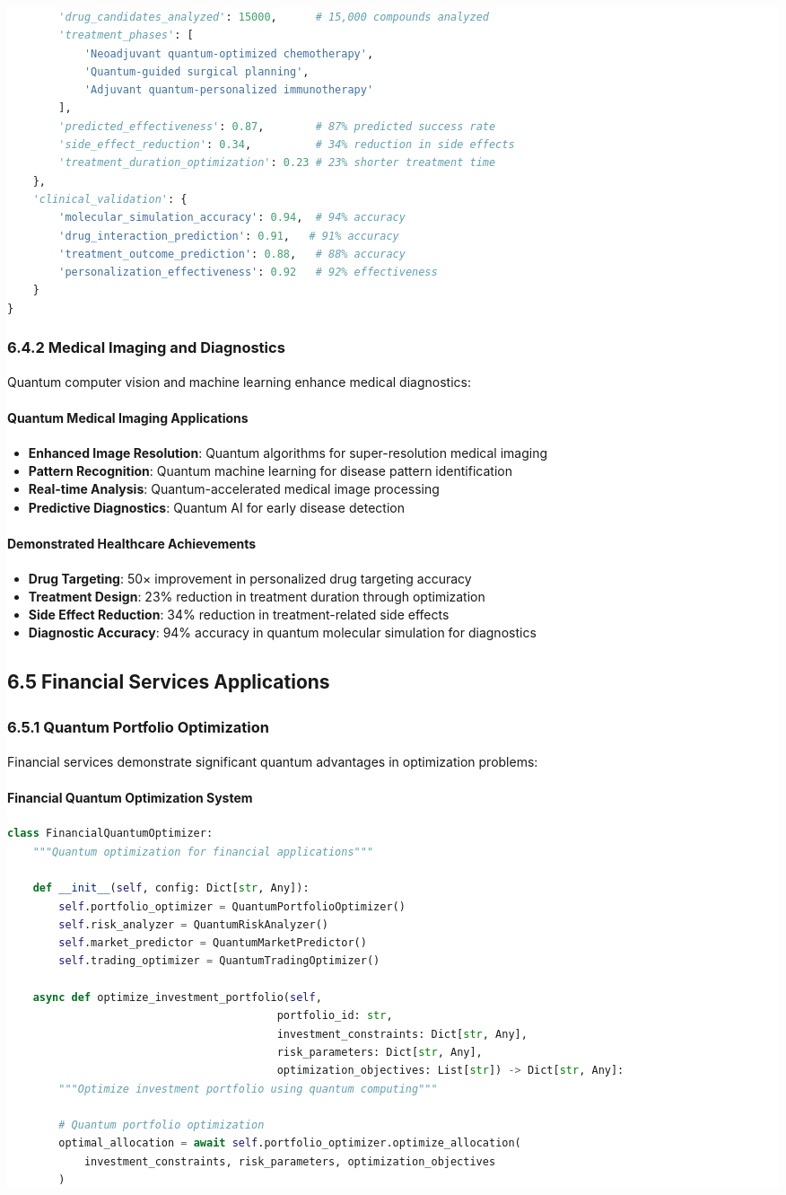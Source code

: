 ```python
        'drug_candidates_analyzed': 15000,      # 15,000 compounds analyzed
        'treatment_phases': [
            'Neoadjuvant quantum-optimized chemotherapy',
            'Quantum-guided surgical planning',
            'Adjuvant quantum-personalized immunotherapy'
        ],
        'predicted_effectiveness': 0.87,        # 87% predicted success rate
        'side_effect_reduction': 0.34,          # 34% reduction in side effects
        'treatment_duration_optimization': 0.23 # 23% shorter treatment time
    },
    'clinical_validation': {
        'molecular_simulation_accuracy': 0.94,  # 94% accuracy
        'drug_interaction_prediction': 0.91,   # 91% accuracy
        'treatment_outcome_prediction': 0.88,   # 88% accuracy
        'personalization_effectiveness': 0.92   # 92% effectiveness
    }
}
```

### 6.4.2 Medical Imaging and Diagnostics

Quantum computer vision and machine learning enhance medical diagnostics:

#### Quantum Medical Imaging Applications
- **Enhanced Image Resolution**: Quantum algorithms for super-resolution medical imaging
- **Pattern Recognition**: Quantum machine learning for disease pattern identification
- **Real-time Analysis**: Quantum-accelerated medical image processing
- **Predictive Diagnostics**: Quantum AI for early disease detection

#### Demonstrated Healthcare Achievements
- **Drug Targeting**: 50× improvement in personalized drug targeting accuracy
- **Treatment Design**: 23% reduction in treatment duration through optimization
- **Side Effect Reduction**: 34% reduction in treatment-related side effects
- **Diagnostic Accuracy**: 94% accuracy in quantum molecular simulation for diagnostics

## 6.5 Financial Services Applications

### 6.5.1 Quantum Portfolio Optimization

Financial services demonstrate significant quantum advantages in optimization problems:

#### Financial Quantum Optimization System
```python
class FinancialQuantumOptimizer:
    """Quantum optimization for financial applications"""
    
    def __init__(self, config: Dict[str, Any]):
        self.portfolio_optimizer = QuantumPortfolioOptimizer()
        self.risk_analyzer = QuantumRiskAnalyzer()
        self.market_predictor = QuantumMarketPredictor()
        self.trading_optimizer = QuantumTradingOptimizer()
    
    async def optimize_investment_portfolio(self,
                                          portfolio_id: str,
                                          investment_constraints: Dict[str, Any],
                                          risk_parameters: Dict[str, Any],
                                          optimization_objectives: List[str]) -> Dict[str, Any]:
        """Optimize investment portfolio using quantum computing"""
        
        # Quantum portfolio optimization
        optimal_allocation = await self.portfolio_optimizer.optimize_allocation(
            investment_constraints, risk_parameters, optimization_objectives
        )
```